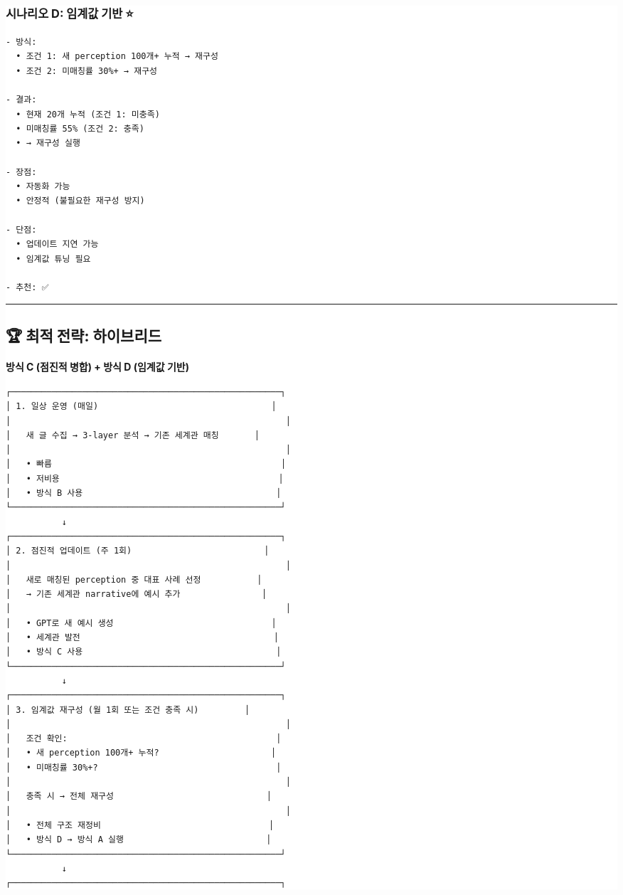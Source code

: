 ### 시나리오 D: 임계값 기반 ⭐
```
- 방식:
  • 조건 1: 새 perception 100개+ 누적 → 재구성
  • 조건 2: 미매칭률 30%+ → 재구성

- 결과:
  • 현재 20개 누적 (조건 1: 미충족)
  • 미매칭률 55% (조건 2: 충족)
  • → 재구성 실행

- 장점:
  • 자동화 가능
  • 안정적 (불필요한 재구성 방지)

- 단점:
  • 업데이트 지연 가능
  • 임계값 튜닝 필요

- 추천: ✅
```

---

## 🏆 최적 전략: 하이브리드

**방식 C (점진적 병합) + 방식 D (임계값 기반)**

```
┌─────────────────────────────────────────────────────┐
│ 1. 일상 운영 (매일)                                  │
│                                                      │
│   새 글 수집 → 3-layer 분석 → 기존 세계관 매칭       │
│                                                      │
│   • 빠름                                             │
│   • 저비용                                           │
│   • 방식 B 사용                                      │
└─────────────────────────────────────────────────────┘
           ↓
┌─────────────────────────────────────────────────────┐
│ 2. 점진적 업데이트 (주 1회)                          │
│                                                      │
│   새로 매칭된 perception 중 대표 사례 선정           │
│   → 기존 세계관 narrative에 예시 추가                │
│                                                      │
│   • GPT로 새 예시 생성                               │
│   • 세계관 발전                                      │
│   • 방식 C 사용                                      │
└─────────────────────────────────────────────────────┘
           ↓
┌─────────────────────────────────────────────────────┐
│ 3. 임계값 재구성 (월 1회 또는 조건 충족 시)         │
│                                                      │
│   조건 확인:                                         │
│   • 새 perception 100개+ 누적?                      │
│   • 미매칭률 30%+?                                   │
│                                                      │
│   충족 시 → 전체 재구성                              │
│                                                      │
│   • 전체 구조 재정비                                 │
│   • 방식 D → 방식 A 실행                            │
└─────────────────────────────────────────────────────┘
           ↓
┌─────────────────────────────────────────────────────┐
```